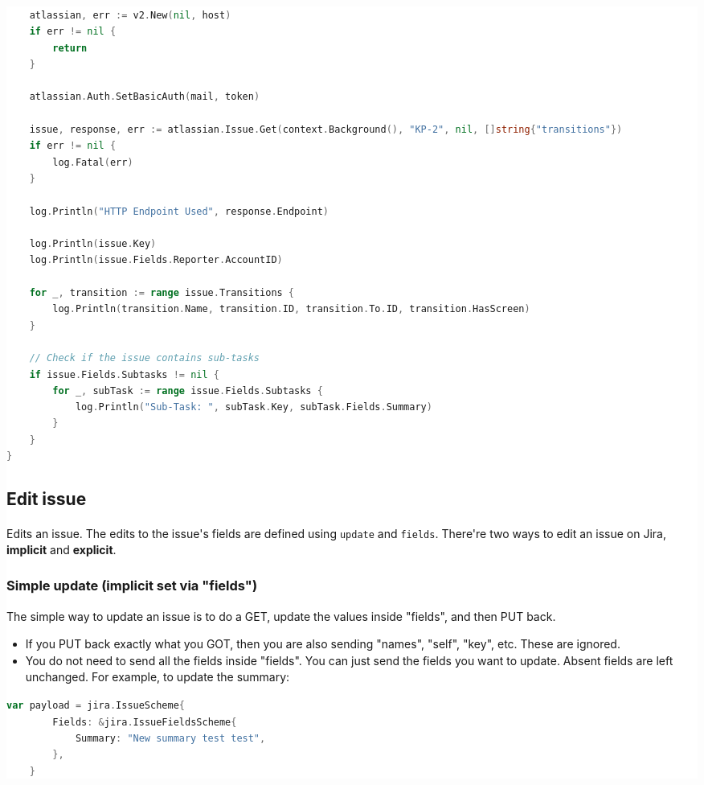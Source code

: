 ```go
	atlassian, err := v2.New(nil, host)
	if err != nil {
		return
	}

	atlassian.Auth.SetBasicAuth(mail, token)

	issue, response, err := atlassian.Issue.Get(context.Background(), "KP-2", nil, []string{"transitions"})
	if err != nil {
		log.Fatal(err)
	}

	log.Println("HTTP Endpoint Used", response.Endpoint)

	log.Println(issue.Key)
	log.Println(issue.Fields.Reporter.AccountID)

	for _, transition := range issue.Transitions {
		log.Println(transition.Name, transition.ID, transition.To.ID, transition.HasScreen)
	}

	// Check if the issue contains sub-tasks
	if issue.Fields.Subtasks != nil {
		for _, subTask := range issue.Fields.Subtasks {
			log.Println("Sub-Task: ", subTask.Key, subTask.Fields.Summary)
		}
	}
}
```

## Edit issue

Edits an issue. The edits to the issue's fields are defined using `update` and `fields`. There're two ways to edit an issue on Jira, **implicit** and **explicit**.

### Simple update (implicit set via "fields") <a href="#simple-update-implicit-set-via-fields" id="simple-update-implicit-set-via-fields"></a>

The simple way to update an issue is to do a GET, update the values inside "fields", and then PUT back.

* If you PUT back exactly what you GOT, then you are also sending "names", "self", "key", etc. These are ignored.
* You do not need to send all the fields inside "fields". You can just send the fields you want to update. Absent fields are left unchanged. For example, to update the summary:

```go
var payload = jira.IssueScheme{
		Fields: &jira.IssueFieldsScheme{
			Summary: "New summary test test",
		},
	}
```
